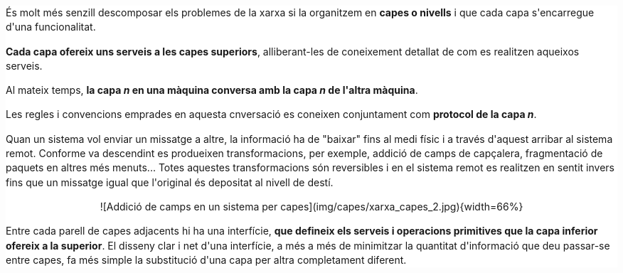 És molt més senzill descomposar els problemes de la xarxa si la organitzem en **capes o nivells** i que cada capa s'encarregue d'una funcionalitat.

**Cada capa ofereix uns serveis a les capes superiors**, alliberant-les de coneixement detallat de com es realitzen aqueixos serveis.

Al mateix temps, **la capa *n* en una màquina conversa amb la capa *n* de l'altra màquina**.

Les regles i convencions emprades en aquesta cnversació es coneixen conjuntament com **protocol de la capa *n***.

Quan un sistema vol enviar un missatge a altre, la informació ha de "baixar" fins al medi físic i a través d'aquest arribar al sistema remot. Conforme va descendint es produeixen transformacions, per exemple, addició de camps de capçalera, fragmentació de paquets en altres més menuts... Totes aquestes transformacions són reversibles i en el sistema remot es realitzen en sentit invers fins que un missatge igual que l'original és depositat al nivell de destí.

<center>![Addició de camps en un sistema per capes](img/capes/xarxa_capes_2.jpg){width=66%}</center>

Entre cada parell de capes adjacents hi ha una interfície, **que defineix els serveis i operacions primitives que la capa inferior ofereix a la superior**. El disseny clar i net d'una interfície, a més a més de minimitzar la quantitat d'informació que deu passar-se entre capes, fa més simple la substitució d'una capa per altra completament diferent.
